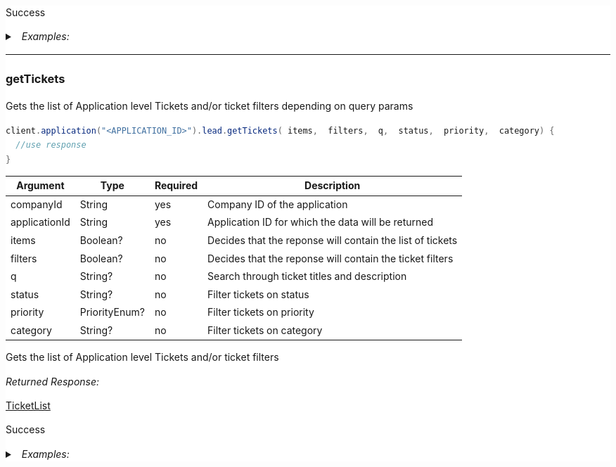 Success




<details><summary><i>&nbsp; Examples:</i></summary></details>









---


### getTickets
Gets the list of Application level Tickets and/or ticket filters depending on query params




```java
client.application("<APPLICATION_ID>").lead.getTickets( items,  filters,  q,  status,  priority,  category) {
  //use response
}
```



| Argument  |  Type  | Required | Description |
| --------- | -----  | -------- | ----------- | 
| companyId | String | yes | Company ID of the application |   
| applicationId | String | yes | Application ID for which the data will be returned |   
| items | Boolean? | no | Decides that the reponse will contain the list of tickets |   
| filters | Boolean? | no | Decides that the reponse will contain the ticket filters |   
| q | String? | no | Search through ticket titles and description |   
| status | String? | no | Filter tickets on status |   
| priority | PriorityEnum? | no | Filter tickets on priority |   
| category | String? | no | Filter tickets on category |  



Gets the list of Application level Tickets and/or ticket filters

*Returned Response:*




[TicketList](#TicketList)

Success




<details><summary><i>&nbsp; Examples:</i></summary></details>
